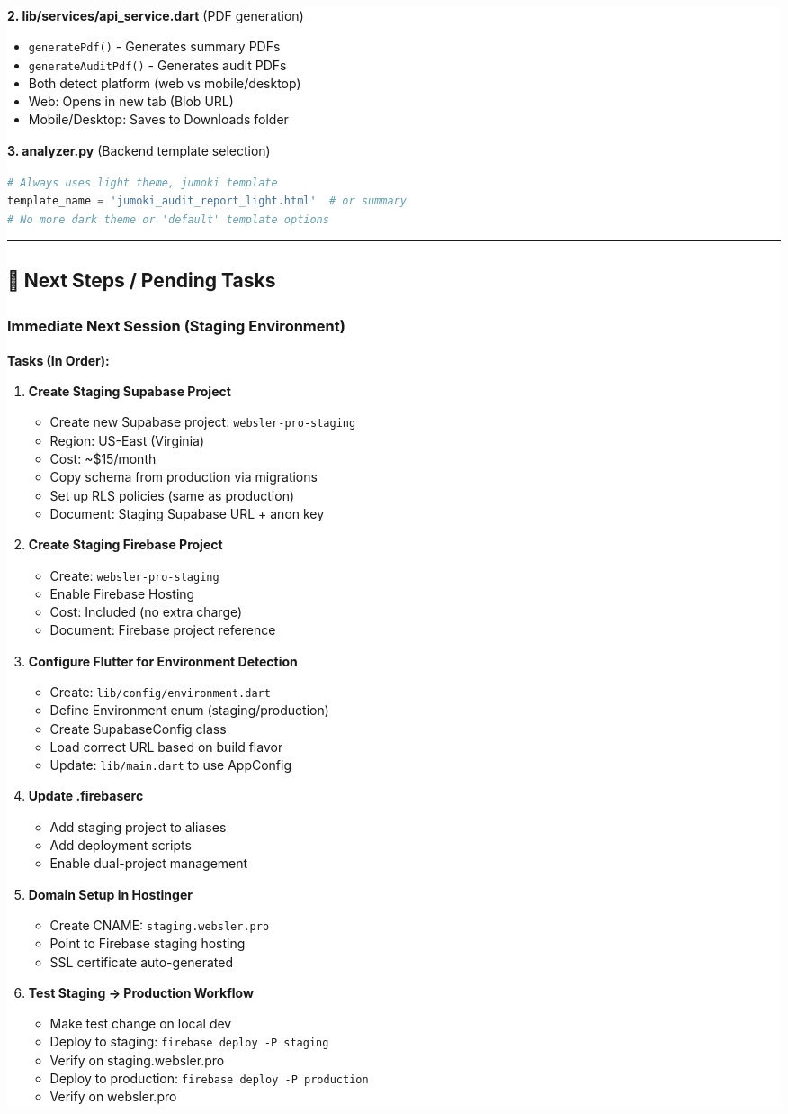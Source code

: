 **2. lib/services/api_service.dart** (PDF generation)
- `generatePdf()` - Generates summary PDFs
- `generateAuditPdf()` - Generates audit PDFs
- Both detect platform (web vs mobile/desktop)
- Web: Opens in new tab (Blob URL)
- Mobile/Desktop: Saves to Downloads folder

**3. analyzer.py** (Backend template selection)
```python
# Always uses light theme, jumoki template
template_name = 'jumoki_audit_report_light.html'  # or summary
# No more dark theme or 'default' template options
```

---

## 🎯 Next Steps / Pending Tasks

### Immediate Next Session (Staging Environment)

**Tasks (In Order):**

1. **Create Staging Supabase Project**
   - Create new Supabase project: `websler-pro-staging`
   - Region: US-East (Virginia)
   - Cost: ~$15/month
   - Copy schema from production via migrations
   - Set up RLS policies (same as production)
   - Document: Staging Supabase URL + anon key

2. **Create Staging Firebase Project**
   - Create: `websler-pro-staging`
   - Enable Firebase Hosting
   - Cost: Included (no extra charge)
   - Document: Firebase project reference

3. **Configure Flutter for Environment Detection**
   - Create: `lib/config/environment.dart`
   - Define Environment enum (staging/production)
   - Create SupabaseConfig class
   - Load correct URL based on build flavor
   - Update: `lib/main.dart` to use AppConfig

4. **Update .firebaserc**
   - Add staging project to aliases
   - Add deployment scripts
   - Enable dual-project management

5. **Domain Setup in Hostinger**
   - Create CNAME: `staging.websler.pro`
   - Point to Firebase staging hosting
   - SSL certificate auto-generated

6. **Test Staging → Production Workflow**
   - Make test change on local dev
   - Deploy to staging: `firebase deploy -P staging`
   - Verify on staging.websler.pro
   - Deploy to production: `firebase deploy -P production`
   - Verify on websler.pro
